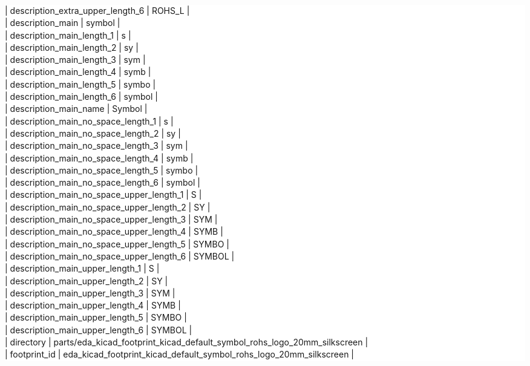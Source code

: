 | description_extra_upper_length_6 | ROHS_L |  
| description_main | symbol |  
| description_main_length_1 | s |  
| description_main_length_2 | sy |  
| description_main_length_3 | sym |  
| description_main_length_4 | symb |  
| description_main_length_5 | symbo |  
| description_main_length_6 | symbol |  
| description_main_name | Symbol |  
| description_main_no_space_length_1 | s |  
| description_main_no_space_length_2 | sy |  
| description_main_no_space_length_3 | sym |  
| description_main_no_space_length_4 | symb |  
| description_main_no_space_length_5 | symbo |  
| description_main_no_space_length_6 | symbol |  
| description_main_no_space_upper_length_1 | S |  
| description_main_no_space_upper_length_2 | SY |  
| description_main_no_space_upper_length_3 | SYM |  
| description_main_no_space_upper_length_4 | SYMB |  
| description_main_no_space_upper_length_5 | SYMBO |  
| description_main_no_space_upper_length_6 | SYMBOL |  
| description_main_upper_length_1 | S |  
| description_main_upper_length_2 | SY |  
| description_main_upper_length_3 | SYM |  
| description_main_upper_length_4 | SYMB |  
| description_main_upper_length_5 | SYMBO |  
| description_main_upper_length_6 | SYMBOL |  
| directory | parts/eda_kicad_footprint_kicad_default_symbol_rohs_logo_20mm_silkscreen |  
| footprint_id | eda_kicad_footprint_kicad_default_symbol_rohs_logo_20mm_silkscreen |  